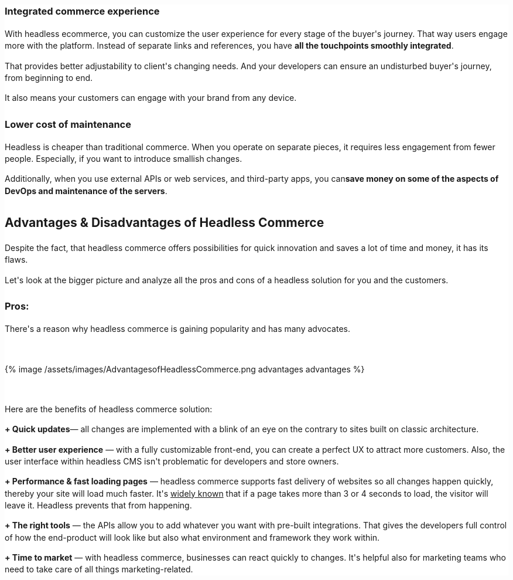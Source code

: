 ### Integrated commerce experience

With headless ecommerce, you can customize the user experience for every stage of the buyer's journey. That way users engage more with the platform. Instead of separate links and references, you have **all the touchpoints smoothly integrated**.

That provides better adjustability to client's changing needs. And your developers can ensure an undisturbed buyer's journey, from beginning to end.

It also means your customers can engage with your brand from any device.

### Lower cost of maintenance

Headless is cheaper than traditional commerce. When you operate on separate pieces, it requires less engagement from fewer people. Especially, if you want to introduce smallish changes.

Additionally, when you use external APIs or web services, and third-party apps, you can**save money on some of the aspects of DevOps and maintenance of the servers**.

## Advantages & Disadvantages of Headless Commerce

Despite the fact, that headless commerce offers possibilities for quick innovation and saves a lot of time and money, it has its flaws.

Let's look at the bigger picture and analyze all the pros and cons of a headless solution for you and the customers.

### Pros:

There's a reason why headless commerce is gaining popularity and has many advocates.

<br>

{% image /assets/images/AdvantagesofHeadlessCommerce.png advantages advantages %}

<br>

Here are the benefits of headless commerce solution:

**+ Quick updates**— all changes are implemented with a blink of an eye on the contrary to sites built on classic architecture.

**+ Better user experience** — with a fully customizable front-end, you can create a perfect UX to attract more customers. Also, the user interface within headless CMS isn't problematic for developers and store owners.

**+ Performance & fast loading pages** — headless commerce supports fast delivery of websites so all changes happen quickly, thereby your site will load much faster. It's [widely known](https://www.marketingdive.com/news/google-53-of-mobile-users-abandon-sites-that-take-over-3-seconds-to-load/426070/) that if a page takes more than 3 or 4 seconds to load, the visitor will leave it. Headless prevents that from happening.

**+ The right tools** — the APIs allow you to add whatever you want with pre-built integrations. That gives the developers full control of how the end-product will look like but also what environment and framework they work within.

**+ Time to market** — with headless commerce, businesses can react quickly to changes. It's helpful also for marketing teams who need to take care of all things marketing-related.
